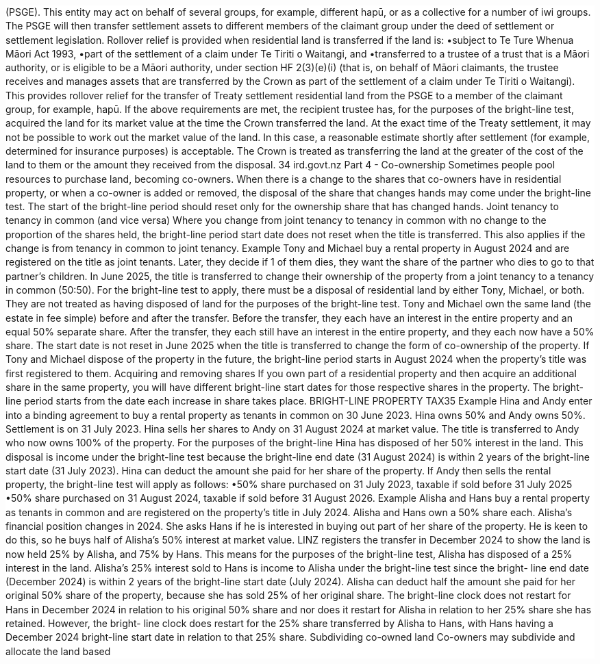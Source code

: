 (PSGE). This entity may act on behalf of several groups, for example, different hapū, or as a collective for a number of iwi groups. The PSGE will then transfer settlement assets to different members of the claimant group under the deed of settlement or settlement legislation. Rollover relief is provided when residential land is transferred if the land is: •subject to Te Ture Whenua Māori Act 1993, •part of the settlement of a claim under Te Tiriti o Waitangi, and •transferred to a trustee of a trust that is a Māori authority, or is eligible to be a Māori authority, under section HF 2(3)(e)(i) (that is, on behalf of Māori claimants, the trustee receives and manages assets that are transferred by the Crown as part of the settlement of a claim under Te Tiriti o Waitangi). This provides rollover relief for the transfer of Treaty settlement residential land from the PSGE to a member of the claimant group, for example, hapū. If the above requirements are met, the recipient trustee has, for the purposes of the bright-line test, acquired the land for its market value at the time the Crown transferred the land. At the exact time of the Treaty settlement, it may not be possible to work out the market value of the land. In this case, a reasonable estimate shortly after settlement (for example, determined for insurance purposes) is acceptable. The Crown is treated as transferring the land at the greater of the cost of the land to them or the amount they received from the disposal. 34 ird.govt.nz Part 4 - Co-ownership Sometimes people pool resources to purchase land, becoming co-owners. When there is a change to the shares that co-owners have in residential property, or when a co-owner is added or removed, the disposal of the share that changes hands may come under the bright-line test. The start of the bright-line period should reset only for the ownership share that has changed hands. Joint tenancy to tenancy in common (and vice versa) Where you change from joint tenancy to tenancy in common with no change to the proportion of the shares held, the bright-line period start date does not reset when the title is transferred. This also applies if the change is from tenancy in common to joint tenancy. Example Tony and Michael buy a rental property in August 2024 and are registered on the title as joint tenants. Later, they decide if 1 of them dies, they want the share of the partner who dies to go to that partner’s children. In June 2025, the title is transferred to change their ownership of the property from a joint tenancy to a tenancy in common (50:50). For the bright-line test to apply, there must be a disposal of residential land by either Tony, Michael, or both. They are not treated as having disposed of land for the purposes of the bright-line test. Tony and Michael own the same land (the estate in fee simple) before and after the transfer. Before the transfer, they each have an interest in the entire property and an equal 50% separate share. After the transfer, they each still have an interest in the entire property, and they each now have a 50% share. The start date is not reset in June 2025 when the title is transferred to change the form of co-ownership of the property. If Tony and Michael dispose of the property in the future, the bright-line period starts in August 2024 when the property’s title was first registered to them. Acquiring and removing shares If you own part of a residential property and then acquire an additional share in the same property, you will have different bright-line start dates for those respective shares in the property. The bright-line period starts from the date each increase in share takes place. BRIGHT-LINE PROPERTY TAX35 Example Hina and Andy enter into a binding agreement to buy a rental property as tenants in common on 30 June 2023. Hina owns 50% and Andy owns 50%. Settlement is on 31 July 2023. Hina sells her shares to Andy on 31 August 2024 at market value. The title is transferred to Andy who now owns 100% of the property. For the purposes of the bright-line Hina has disposed of her 50% interest in the land. This disposal is income under the bright-line test because the bright-line end date (31 August 2024) is within 2 years of the bright-line start date (31 July 2023). Hina can deduct the amount she paid for her share of the property. If Andy then sells the rental property, the bright-line test will apply as follows: •50% share purchased on 31 July 2023, taxable if sold before 31 July 2025 •50% share purchased on 31 August 2024, taxable if sold before 31 August 2026. Example Alisha and Hans buy a rental property as tenants in common and are registered on the property’s title in July 2024. Alisha and Hans own a 50% share each. Alisha’s financial position changes in 2024. She asks Hans if he is interested in buying out part of her share of the property. He is keen to do this, so he buys half of Alisha’s 50% interest at market value. LINZ registers the transfer in December 2024 to show the land is now held 25% by Alisha, and 75% by Hans. This means for the purposes of the bright-line test, Alisha has disposed of a 25% interest in the land. Alisha’s 25% interest sold to Hans is income to Alisha under the bright-line test since the bright- line end date (December 2024) is within 2 years of the bright-line start date (July 2024). Alisha can deduct half the amount she paid for her original 50% share of the property, because she has sold 25% of her original share. The bright-line clock does not restart for Hans in December 2024 in relation to his original 50% share and nor does it restart for Alisha in relation to her 25% share she has retained. However, the bright- line clock does restart for the 25% share transferred by Alisha to Hans, with Hans having a December 2024 bright-line start date in relation to that 25% share. Subdividing co-owned land Co-owners may subdivide and allocate the land based